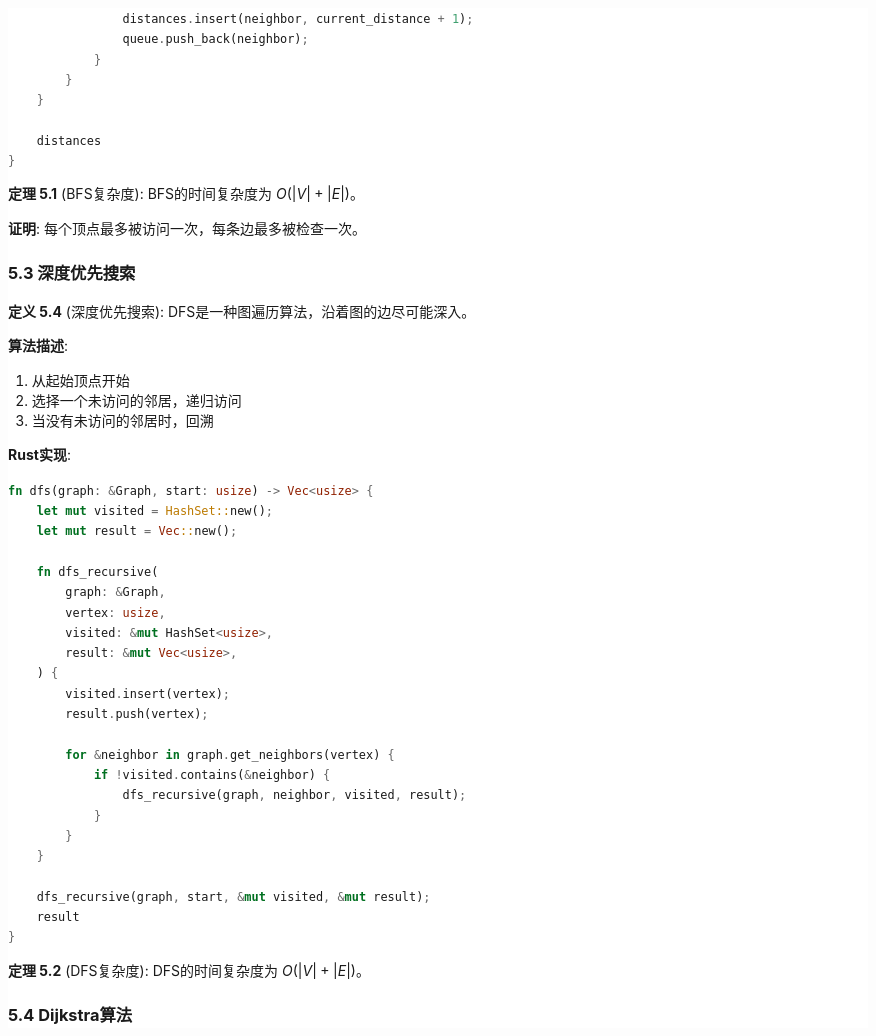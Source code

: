 ```rust
                distances.insert(neighbor, current_distance + 1);
                queue.push_back(neighbor);
            }
        }
    }
    
    distances
}
```

**定理 5.1** (BFS复杂度): BFS的时间复杂度为 $O(|V| + |E|)$。

**证明**: 每个顶点最多被访问一次，每条边最多被检查一次。

### 5.3 深度优先搜索

**定义 5.4** (深度优先搜索): DFS是一种图遍历算法，沿着图的边尽可能深入。

**算法描述**:

1. 从起始顶点开始
2. 选择一个未访问的邻居，递归访问
3. 当没有未访问的邻居时，回溯

**Rust实现**:

```rust
fn dfs(graph: &Graph, start: usize) -> Vec<usize> {
    let mut visited = HashSet::new();
    let mut result = Vec::new();
    
    fn dfs_recursive(
        graph: &Graph,
        vertex: usize,
        visited: &mut HashSet<usize>,
        result: &mut Vec<usize>,
    ) {
        visited.insert(vertex);
        result.push(vertex);
        
        for &neighbor in graph.get_neighbors(vertex) {
            if !visited.contains(&neighbor) {
                dfs_recursive(graph, neighbor, visited, result);
            }
        }
    }
    
    dfs_recursive(graph, start, &mut visited, &mut result);
    result
}
```

**定理 5.2** (DFS复杂度): DFS的时间复杂度为 $O(|V| + |E|)$。

### 5.4 Dijkstra算法
